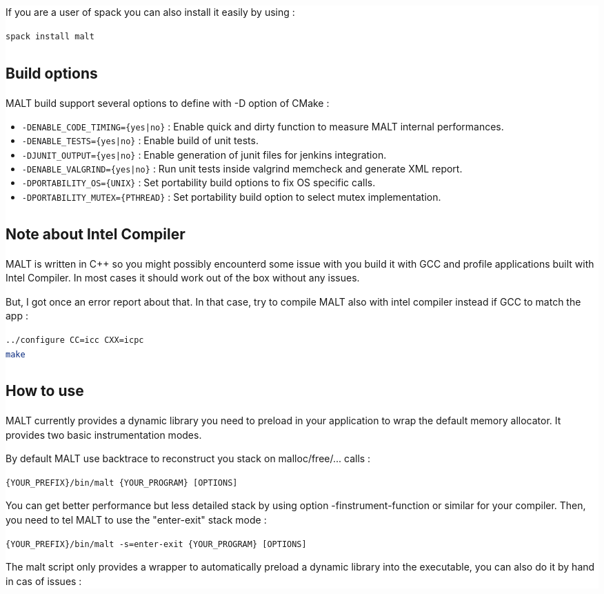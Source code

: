 If you are a user of spack you can also install it easily by using :

```shell
spack install malt
```

Build options
-------------

MALT build support several options to define with -D option of CMake :

- `-DENABLE_CODE_TIMING={yes|no}` : Enable quick and dirty function to measure MALT internal
  performances.
- `-DENABLE_TESTS={yes|no}`        : Enable build of unit tests.
- `-DJUNIT_OUTPUT={yes|no}`       : Enable generation of junit files for jenkins integration.
- `-DENABLE_VALGRIND={yes|no}`    : Run unit tests inside valgrind memcheck and generate XML report.
- `-DPORTABILITY_OS={UNIX}`       : Set portability build options to fix OS specific calls.
- `-DPORTABILITY_MUTEX={PTHREAD}` : Set portability build option to select mutex implementation.

Note about Intel Compiler
-------------------------

MALT is written in C++ so you might possibly encounterd some issue with you build it with GCC and
profile applications built with Intel Compiler. In most cases it should work out of the box without
any issues.

But, I got once an error report about that. In that case, try to compile MALT also with intel compiler
instead if GCC to match the app :

```sh
../configure CC=icc CXX=icpc
make
```

How to use
----------

MALT currently provides a dynamic library you need to preload in your application to
wrap the default memory allocator. It provides two basic instrumentation modes.

By default MALT use backtrace to reconstruct you stack on malloc/free/... calls :

```shell
{YOUR_PREFIX}/bin/malt {YOUR_PROGRAM} [OPTIONS]
```

You can get better performance but less detailed stack by using option
-finstrument-function or similar for your compiler. Then, you need to tel MALT to use
the "enter-exit" stack mode :

```shell
{YOUR_PREFIX}/bin/malt -s=enter-exit {YOUR_PROGRAM} [OPTIONS]
```

The malt script only provides a wrapper to automatically preload a dynamic library
into the executable, you can also do it by hand in cas of issues :
